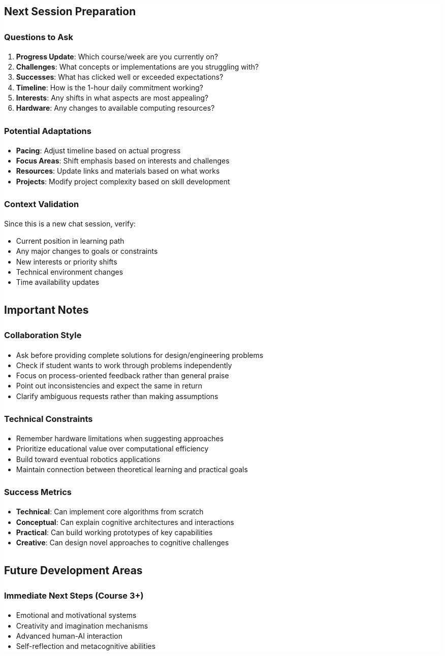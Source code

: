## Next Session Preparation

### Questions to Ask
1. **Progress Update**: Which course/week are you currently on?
2. **Challenges**: What concepts or implementations are you struggling with?
3. **Successes**: What has clicked well or exceeded expectations?
4. **Timeline**: How is the 1-hour daily commitment working?
5. **Interests**: Any shifts in what aspects are most appealing?
6. **Hardware**: Any changes to available computing resources?

### Potential Adaptations
- **Pacing**: Adjust timeline based on actual progress
- **Focus Areas**: Shift emphasis based on interests and challenges
- **Resources**: Update links and materials based on what works
- **Projects**: Modify project complexity based on skill development

### Context Validation
Since this is a new chat session, verify:
- Current position in learning path
- Any major changes to goals or constraints
- New interests or priority shifts
- Technical environment changes
- Time availability updates

## Important Notes

### Collaboration Style
- Ask before providing complete solutions for design/engineering problems
- Check if student wants to work through problems independently
- Focus on process-oriented feedback rather than general praise
- Point out inconsistencies and expect the same in return
- Clarify ambiguous requests rather than making assumptions

### Technical Constraints
- Remember hardware limitations when suggesting approaches
- Prioritize educational value over computational efficiency
- Build toward eventual robotics applications
- Maintain connection between theoretical learning and practical goals

### Success Metrics
- **Technical**: Can implement core algorithms from scratch
- **Conceptual**: Can explain cognitive architectures and interactions
- **Practical**: Can build working prototypes of key capabilities
- **Creative**: Can design novel approaches to cognitive challenges

## Future Development Areas

### Immediate Next Steps (Course 3+)
- Emotional and motivational systems
- Creativity and imagination mechanisms
- Advanced human-AI interaction
- Self-reflection and metacognitive abilities
